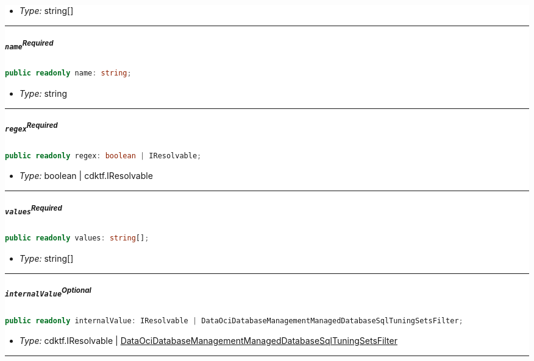 - *Type:* string[]

---

##### `name`<sup>Required</sup> <a name="name" id="rhizo-co-terraform-provider-oci.dataOciDatabaseManagementManagedDatabaseSqlTuningSets.DataOciDatabaseManagementManagedDatabaseSqlTuningSetsFilterOutputReference.property.name"></a>

```typescript
public readonly name: string;
```

- *Type:* string

---

##### `regex`<sup>Required</sup> <a name="regex" id="rhizo-co-terraform-provider-oci.dataOciDatabaseManagementManagedDatabaseSqlTuningSets.DataOciDatabaseManagementManagedDatabaseSqlTuningSetsFilterOutputReference.property.regex"></a>

```typescript
public readonly regex: boolean | IResolvable;
```

- *Type:* boolean | cdktf.IResolvable

---

##### `values`<sup>Required</sup> <a name="values" id="rhizo-co-terraform-provider-oci.dataOciDatabaseManagementManagedDatabaseSqlTuningSets.DataOciDatabaseManagementManagedDatabaseSqlTuningSetsFilterOutputReference.property.values"></a>

```typescript
public readonly values: string[];
```

- *Type:* string[]

---

##### `internalValue`<sup>Optional</sup> <a name="internalValue" id="rhizo-co-terraform-provider-oci.dataOciDatabaseManagementManagedDatabaseSqlTuningSets.DataOciDatabaseManagementManagedDatabaseSqlTuningSetsFilterOutputReference.property.internalValue"></a>

```typescript
public readonly internalValue: IResolvable | DataOciDatabaseManagementManagedDatabaseSqlTuningSetsFilter;
```

- *Type:* cdktf.IResolvable | <a href="#rhizo-co-terraform-provider-oci.dataOciDatabaseManagementManagedDatabaseSqlTuningSets.DataOciDatabaseManagementManagedDatabaseSqlTuningSetsFilter">DataOciDatabaseManagementManagedDatabaseSqlTuningSetsFilter</a>

---